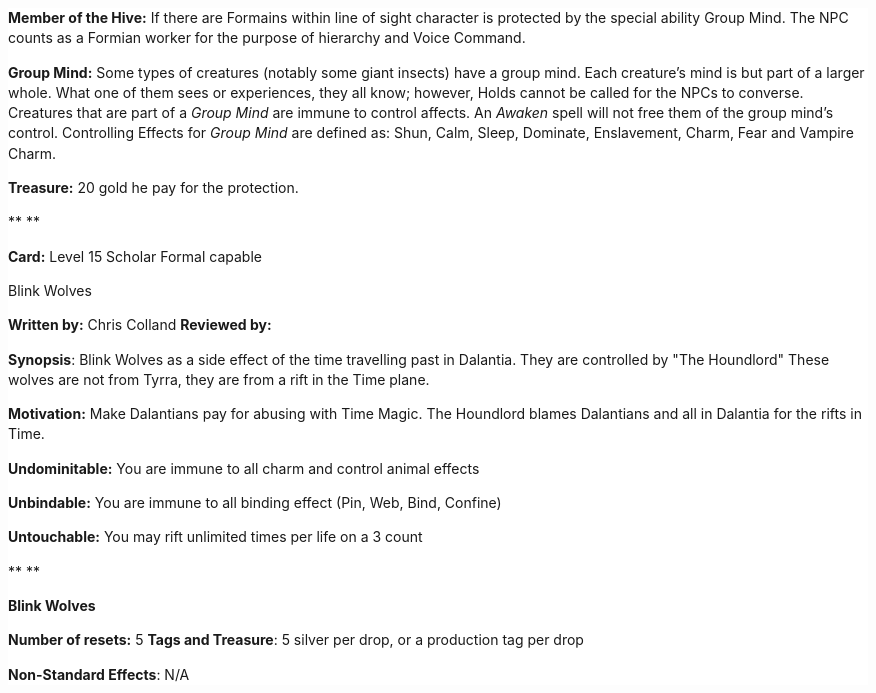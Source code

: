 

 

 

**Member of the Hive:** If there are Formains within line of sight character is protected by the special ability Group Mind. The NPC counts as a Formian worker for the purpose of hierarchy and Voice Command. 

**Group Mind:**  Some types of creatures (notably some giant insects) have a group mind. Each creature’s mind is but part of a larger whole. What one of them sees or experiences, they all know; however, Holds cannot be called for the NPCs to converse. Creatures that are part of a *Group Mind* are immune to control affects. An *Awaken* spell will not free them of the group mind’s control. Controlling Effects for *Group Mind* are defined as: Shun, Calm, Sleep, Dominate, Enslavement, Charm, Fear and Vampire Charm.

 

**Treasure:** 20 gold he pay for the protection.

**
**

**Card:** Level 15 Scholar Formal capable



Blink Wolves



**Written by:** Chris Colland   **Reviewed by:** 



**Synopsis**: Blink Wolves as a side effect of the time travelling past in Dalantia. They are controlled by "The Houndlord" These wolves are not from Tyrra, they are from a rift in the Time plane.

 

**Motivation:** Make Dalantians pay for abusing with Time Magic. The Houndlord blames Dalantians and all in Dalantia for the rifts in Time.

 

**Undominitable:** You are immune to all charm and control animal effects

 

**Unbindable:** You are immune to all binding effect (Pin, Web, Bind, Confine)

 

**Untouchable:** You may rift unlimited times per life on a 3 count

**
**

 

**Blink Wolves**

 

**Number of resets:** 5
 **Tags and Treasure**: 5 silver per drop, or a production tag per drop

**Non-Standard Effects**: N/A
